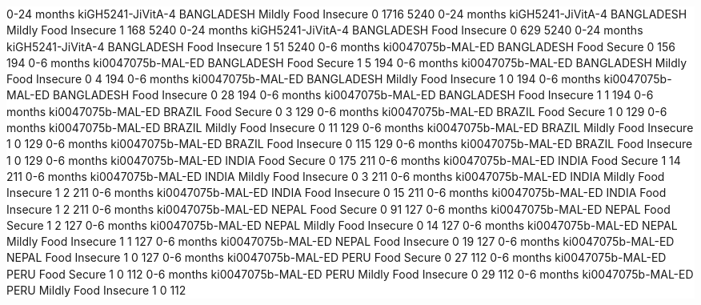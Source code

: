 0-24 months   kiGH5241-JiVitA-4       BANGLADESH     Mildly Food Insecure            0     1716    5240
0-24 months   kiGH5241-JiVitA-4       BANGLADESH     Mildly Food Insecure            1      168    5240
0-24 months   kiGH5241-JiVitA-4       BANGLADESH     Food Insecure                   0      629    5240
0-24 months   kiGH5241-JiVitA-4       BANGLADESH     Food Insecure                   1       51    5240
0-6 months    ki0047075b-MAL-ED       BANGLADESH     Food Secure                     0      156     194
0-6 months    ki0047075b-MAL-ED       BANGLADESH     Food Secure                     1        5     194
0-6 months    ki0047075b-MAL-ED       BANGLADESH     Mildly Food Insecure            0        4     194
0-6 months    ki0047075b-MAL-ED       BANGLADESH     Mildly Food Insecure            1        0     194
0-6 months    ki0047075b-MAL-ED       BANGLADESH     Food Insecure                   0       28     194
0-6 months    ki0047075b-MAL-ED       BANGLADESH     Food Insecure                   1        1     194
0-6 months    ki0047075b-MAL-ED       BRAZIL         Food Secure                     0        3     129
0-6 months    ki0047075b-MAL-ED       BRAZIL         Food Secure                     1        0     129
0-6 months    ki0047075b-MAL-ED       BRAZIL         Mildly Food Insecure            0       11     129
0-6 months    ki0047075b-MAL-ED       BRAZIL         Mildly Food Insecure            1        0     129
0-6 months    ki0047075b-MAL-ED       BRAZIL         Food Insecure                   0      115     129
0-6 months    ki0047075b-MAL-ED       BRAZIL         Food Insecure                   1        0     129
0-6 months    ki0047075b-MAL-ED       INDIA          Food Secure                     0      175     211
0-6 months    ki0047075b-MAL-ED       INDIA          Food Secure                     1       14     211
0-6 months    ki0047075b-MAL-ED       INDIA          Mildly Food Insecure            0        3     211
0-6 months    ki0047075b-MAL-ED       INDIA          Mildly Food Insecure            1        2     211
0-6 months    ki0047075b-MAL-ED       INDIA          Food Insecure                   0       15     211
0-6 months    ki0047075b-MAL-ED       INDIA          Food Insecure                   1        2     211
0-6 months    ki0047075b-MAL-ED       NEPAL          Food Secure                     0       91     127
0-6 months    ki0047075b-MAL-ED       NEPAL          Food Secure                     1        2     127
0-6 months    ki0047075b-MAL-ED       NEPAL          Mildly Food Insecure            0       14     127
0-6 months    ki0047075b-MAL-ED       NEPAL          Mildly Food Insecure            1        1     127
0-6 months    ki0047075b-MAL-ED       NEPAL          Food Insecure                   0       19     127
0-6 months    ki0047075b-MAL-ED       NEPAL          Food Insecure                   1        0     127
0-6 months    ki0047075b-MAL-ED       PERU           Food Secure                     0       27     112
0-6 months    ki0047075b-MAL-ED       PERU           Food Secure                     1        0     112
0-6 months    ki0047075b-MAL-ED       PERU           Mildly Food Insecure            0       29     112
0-6 months    ki0047075b-MAL-ED       PERU           Mildly Food Insecure            1        0     112